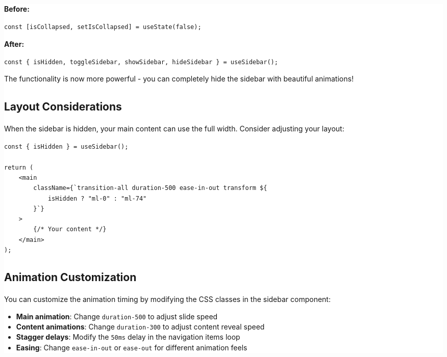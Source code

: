 **Before:**

```tsx
const [isCollapsed, setIsCollapsed] = useState(false);
```

**After:**

```tsx
const { isHidden, toggleSidebar, showSidebar, hideSidebar } = useSidebar();
```

The functionality is now more powerful - you can completely hide the sidebar with beautiful animations!

## Layout Considerations

When the sidebar is hidden, your main content can use the full width. Consider adjusting your layout:

```tsx
const { isHidden } = useSidebar();

return (
	<main
		className={`transition-all duration-500 ease-in-out transform ${
			isHidden ? "ml-0" : "ml-74"
		}`}
	>
		{/* Your content */}
	</main>
);
```

## Animation Customization

You can customize the animation timing by modifying the CSS classes in the sidebar component:

- **Main animation**: Change `duration-500` to adjust slide speed
- **Content animations**: Change `duration-300` to adjust content reveal speed
- **Stagger delays**: Modify the `50ms` delay in the navigation items loop
- **Easing**: Change `ease-in-out` or `ease-out` for different animation feels
